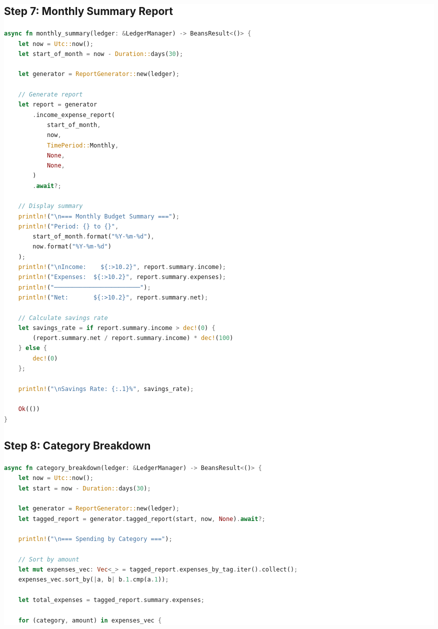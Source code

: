 ## Step 7: Monthly Summary Report

```rust
async fn monthly_summary(ledger: &LedgerManager) -> BeansResult<()> {
    let now = Utc::now();
    let start_of_month = now - Duration::days(30);
    
    let generator = ReportGenerator::new(ledger);
    
    // Generate report
    let report = generator
        .income_expense_report(
            start_of_month,
            now,
            TimePeriod::Monthly,
            None,
            None,
        )
        .await?;
    
    // Display summary
    println!("\n=== Monthly Budget Summary ===");
    println!("Period: {} to {}", 
        start_of_month.format("%Y-%m-%d"),
        now.format("%Y-%m-%d")
    );
    println!("\nIncome:    ${:>10.2}", report.summary.income);
    println!("Expenses:  ${:>10.2}", report.summary.expenses);
    println!("────────────────────────");
    println!("Net:       ${:>10.2}", report.summary.net);
    
    // Calculate savings rate
    let savings_rate = if report.summary.income > dec!(0) {
        (report.summary.net / report.summary.income) * dec!(100)
    } else {
        dec!(0)
    };
    
    println!("\nSavings Rate: {:.1}%", savings_rate);
    
    Ok(())
}
```

## Step 8: Category Breakdown

```rust
async fn category_breakdown(ledger: &LedgerManager) -> BeansResult<()> {
    let now = Utc::now();
    let start = now - Duration::days(30);
    
    let generator = ReportGenerator::new(ledger);
    let tagged_report = generator.tagged_report(start, now, None).await?;
    
    println!("\n=== Spending by Category ===");
    
    // Sort by amount
    let mut expenses_vec: Vec<_> = tagged_report.expenses_by_tag.iter().collect();
    expenses_vec.sort_by(|a, b| b.1.cmp(a.1));
    
    let total_expenses = tagged_report.summary.expenses;
    
    for (category, amount) in expenses_vec {
```